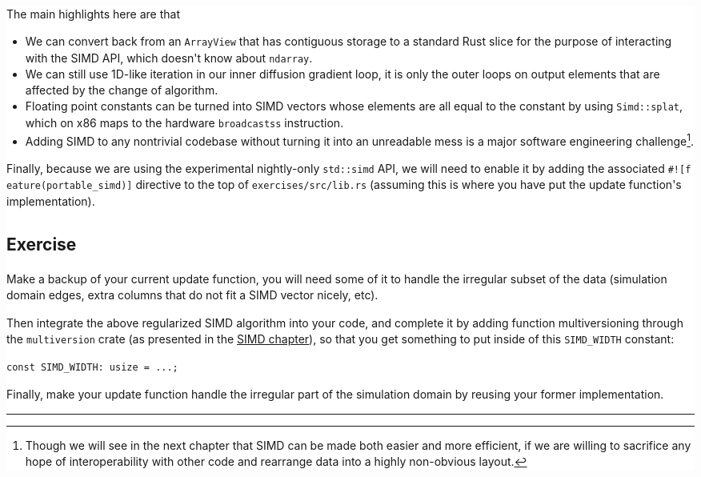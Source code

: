 The main highlights here are that

- We can convert back from an `ArrayView` that has contiguous storage to a
  standard Rust slice for the purpose of interacting with the SIMD API, which
  doesn't know about `ndarray`.
- We can still use 1D-like iteration in our inner diffusion gradient loop, it is
  only the outer loops on output elements that are affected by the change of
  algorithm.
- Floating point constants can be turned into SIMD vectors whose elements are
  all equal to the constant by using `Simd::splat`, which on x86 maps to the
  hardware `broadcastss` instruction.
- Adding SIMD to any nontrivial codebase without turning it into an unreadable
  mess is a major software engineering challenge[^1].

Finally, because we are using the experimental nightly-only `std::simd` API, we
will need to enable it by adding the associated `#![feature(portable_simd)]`
directive to the top of `exercises/src/lib.rs` (assuming this is where you have
put the update function's implementation).


## Exercise

Make a backup of your current update function, you will need some of it to
handle the irregular subset of the data (simulation domain edges, extra columns
that do not fit a SIMD vector nicely, etc).

Then integrate the above regularized SIMD algorithm into your code, and complete
it by adding function multiversioning through the `multiversion` crate (as
presented in the [SIMD chapter](08-victor.md)), so that you get something to put
inside of this `SIMD_WIDTH` constant:

```rust,ignore
const SIMD_WIDTH: usize = ...;
```

Finally, make your update function handle the irregular part of the simulation
domain by reusing your former implementation.


---

[^1]: Though we will see in the next chapter that SIMD can be made both easier
      and more efficient, if we are willing to sacrifice any hope of
      interoperability with other code and rearrange data into a highly
      non-obvious layout.
